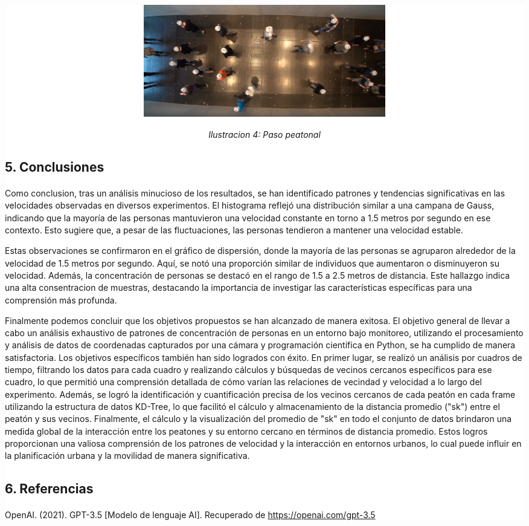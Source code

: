 <center>
<img src="images/imagen_peatones.png" width="400">

*Ilustracion 4: Paso peatonal*

</center>

## 5. Conclusiones

Como conclusion, tras un análisis minucioso de los resultados, se han identificado patrones y tendencias significativas en las velocidades observadas en diversos experimentos. El histograma reflejó una distribución similar a una campana de Gauss, indicando que la mayoría de las personas mantuvieron una velocidad constante en torno a 1.5 metros por segundo en ese contexto. Esto sugiere que, a pesar de las fluctuaciones, las personas tendieron a mantener una velocidad estable.

Estas observaciones se confirmaron en el gráfico de dispersión, donde la mayoría de las personas se agruparon alrededor de la velocidad de 1.5 metros por segundo. Aquí, se notó una proporción similar de individuos que aumentaron o disminuyeron su velocidad. Además, la concentración de personas se destacó en el rango de 1.5 a 2.5 metros de distancia. Este hallazgo indica una alta consentracion de muestras, destacando la importancia de investigar las características específicas para una comprensión más profunda.

Finalmente podemos concluir que los objetivos propuestos se han alcanzado de manera exitosa. El objetivo general de llevar a cabo un análisis exhaustivo de patrones de concentración de personas en un entorno bajo monitoreo, utilizando el procesamiento y análisis de datos de coordenadas capturados por una cámara y programación científica en Python, se ha cumplido de manera satisfactoria. Los objetivos específicos también han sido logrados con éxito. En primer lugar, se realizó un análisis por cuadros de tiempo, filtrando los datos para cada cuadro y realizando cálculos y búsquedas de vecinos cercanos específicos para ese cuadro, lo que permitió una comprensión detallada de cómo varían las relaciones de vecindad y velocidad a lo largo del experimento. Además, se logró la identificación y cuantificación precisa de los vecinos cercanos de cada peatón en cada frame utilizando la estructura de datos KD-Tree, lo que facilitó el cálculo y almacenamiento de la distancia promedio ("sk") entre el peatón y sus vecinos. Finalmente, el cálculo y la visualización del promedio de "sk" en todo el conjunto de datos brindaron una medida global de la interacción entre los peatones y su entorno cercano en términos de distancia promedio. Estos logros proporcionan una valiosa comprensión de los patrones de velocidad y la interacción en entornos urbanos, lo cual puede influir en la planificación urbana y la movilidad de manera significativa.

## 6. Referencias
OpenAI. (2021). GPT-3.5 [Modelo de lenguaje AI]. Recuperado de https://openai.com/gpt-3.5

</div>